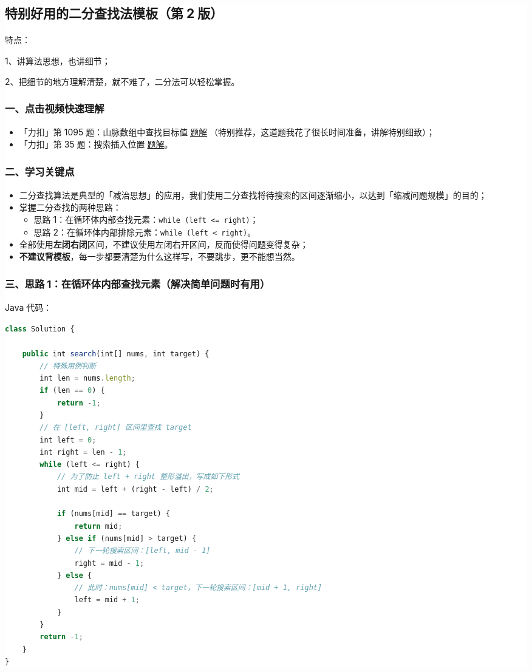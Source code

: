 ## 特别好用的二分查找法模板（第 2 版）

特点：

1、讲算法思想，也讲细节；

2、把细节的地方理解清楚，就不难了，二分法可以轻松掌握。



### 一、点击视频快速理解

- 「力扣」第 1095 题：山脉数组中查找目标值 [题解](https://leetcode-cn.com/problems/find-in-mountain-array/solution/shan-mai-shu-zu-zhong-cha-zhao-mu-biao-zhi-by-leet/) （特别推荐，这道题我花了很长时间准备，讲解特别细致）；
- 「力扣」第 35 题：搜索插入位置 [题解](https://leetcode-cn.com/problems/search-insert-position/solution/te-bie-hao-yong-de-er-fen-cha-fa-fa-mo-ban-python-/)。



### 二、学习关键点

- 二分查找算法是典型的「减治思想」的应用，我们使用二分查找将待搜索的区间逐渐缩小，以达到「缩减问题规模」的目的；
- 掌握二分查找的两种思路：
  - 思路 1：在循环体内部查找元素：`while (left <= right)`；
  - 思路 2：在循环体内部排除元素：`while (left < right)`。
- 全部使用**左闭右闭**区间，不建议使用左闭右开区间，反而使得问题变得复杂；
- **不建议背模板**，每一步都要清楚为什么这样写，不要跳步，更不能想当然。



### 三、思路 1：在循环体内部查找元素（解决简单问题时有用）

Java 代码：

```js 
class Solution {

    public int search(int[] nums, int target) {
        // 特殊用例判断
        int len = nums.length;
        if (len == 0) {
            return -1;
        }
        // 在 [left, right] 区间里查找 target
        int left = 0;
        int right = len - 1;
        while (left <= right) {
            // 为了防止 left + right 整形溢出，写成如下形式
            int mid = left + (right - left) / 2;

            if (nums[mid] == target) {
                return mid;
            } else if (nums[mid] > target) {
                // 下一轮搜索区间：[left, mid - 1]
                right = mid - 1;
            } else {
                // 此时：nums[mid] < target，下一轮搜索区间：[mid + 1, right]
                left = mid + 1;
            }
        }
        return -1;
    }
}
```
